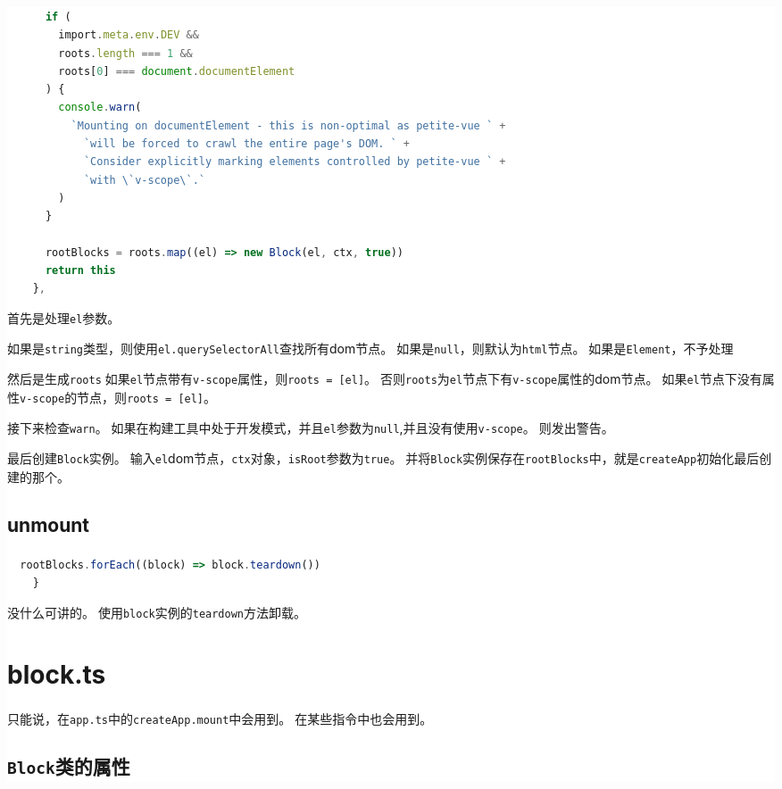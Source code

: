 ```ts
      if (
        import.meta.env.DEV &&
        roots.length === 1 &&
        roots[0] === document.documentElement
      ) {
        console.warn(
          `Mounting on documentElement - this is non-optimal as petite-vue ` +
            `will be forced to crawl the entire page's DOM. ` +
            `Consider explicitly marking elements controlled by petite-vue ` +
            `with \`v-scope\`.`
        )
      }

      rootBlocks = roots.map((el) => new Block(el, ctx, true))
      return this
    },
```

首先是处理`el`参数。

如果是`string`类型，则使用`el.querySelectorAll`查找所有dom节点。
如果是`null`，则默认为`html`节点。
如果是`Element`，不予处理

然后是生成`roots`
如果`el`节点带有`v-scope`属性，则`roots = [el]`。
否则`roots`为`el`节点下有`v-scope`属性的dom节点。
如果`el`节点下没有属性`v-scope`的节点，则`roots = [el]`。

接下来检查`warn`。
如果在构建工具中处于开发模式，并且`el`参数为`null`,并且没有使用`v-scope`。
则发出警告。

最后创建`Block`实例。
输入`el`dom节点，`ctx`对象，`isRoot`参数为`true`。
并将`Block`实例保存在`rootBlocks`中，就是`createApp`初始化最后创建的那个。

## unmount

```ts
  rootBlocks.forEach((block) => block.teardown())
    }
```

没什么可讲的。
使用`block`实例的`teardown`方法卸载。


# block.ts

只能说，在`app.ts`中的`createApp.mount`中会用到。
在某些指令中也会用到。

## `Block`类的属性
